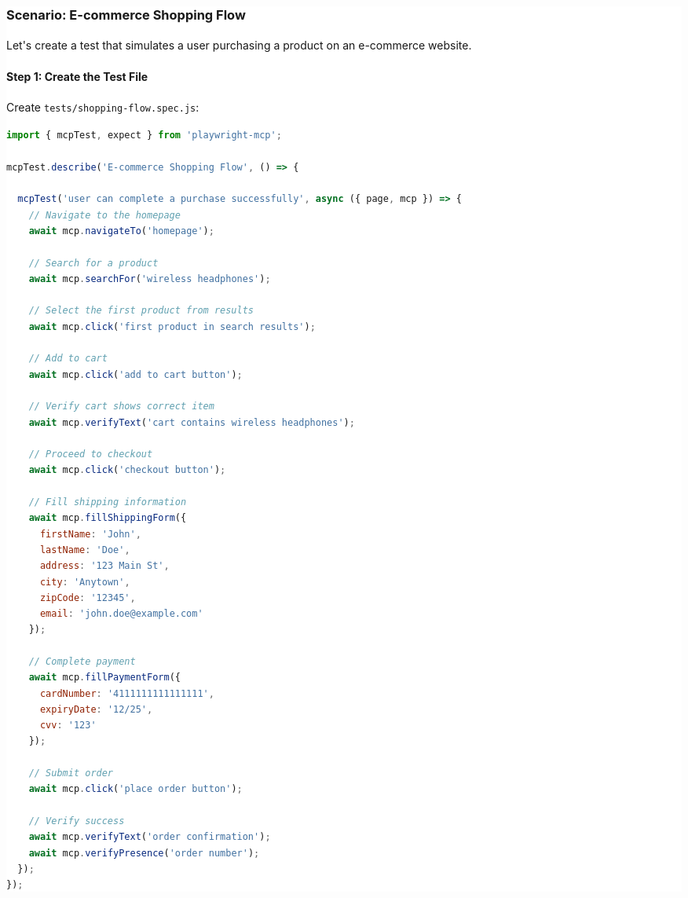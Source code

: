 ### Scenario: E-commerce Shopping Flow

Let's create a test that simulates a user purchasing a product on an e-commerce website.

#### Step 1: Create the Test File

Create `tests/shopping-flow.spec.js`:

```javascript
import { mcpTest, expect } from 'playwright-mcp';

mcpTest.describe('E-commerce Shopping Flow', () => {
  
  mcpTest('user can complete a purchase successfully', async ({ page, mcp }) => {
    // Navigate to the homepage
    await mcp.navigateTo('homepage');
    
    // Search for a product
    await mcp.searchFor('wireless headphones');
    
    // Select the first product from results
    await mcp.click('first product in search results');
    
    // Add to cart
    await mcp.click('add to cart button');
    
    // Verify cart shows correct item
    await mcp.verifyText('cart contains wireless headphones');
    
    // Proceed to checkout
    await mcp.click('checkout button');
    
    // Fill shipping information
    await mcp.fillShippingForm({
      firstName: 'John',
      lastName: 'Doe',
      address: '123 Main St',
      city: 'Anytown',
      zipCode: '12345',
      email: 'john.doe@example.com'
    });
    
    // Complete payment
    await mcp.fillPaymentForm({
      cardNumber: '4111111111111111',
      expiryDate: '12/25',
      cvv: '123'
    });
    
    // Submit order
    await mcp.click('place order button');
    
    // Verify success
    await mcp.verifyText('order confirmation');
    await mcp.verifyPresence('order number');
  });
});
```
